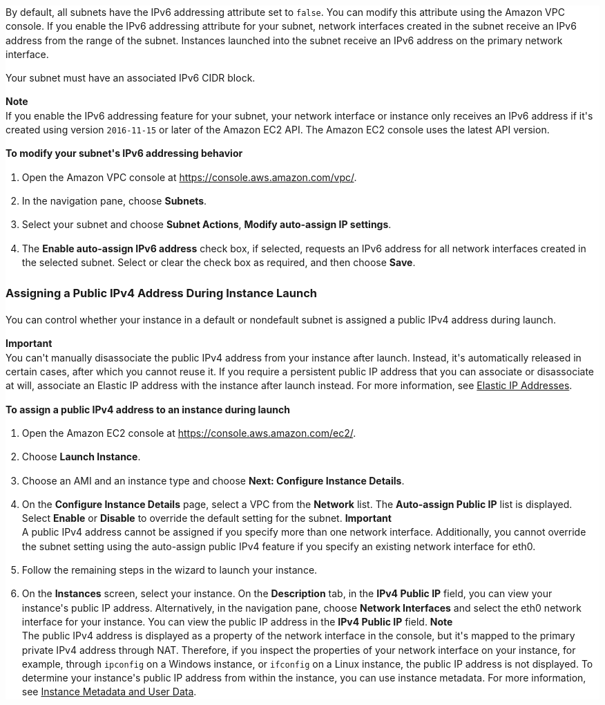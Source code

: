 By default, all subnets have the IPv6 addressing attribute set to `false`\. You can modify this attribute using the Amazon VPC console\. If you enable the IPv6 addressing attribute for your subnet, network interfaces created in the subnet receive an IPv6 address from the range of the subnet\. Instances launched into the subnet receive an IPv6 address on the primary network interface\. 

Your subnet must have an associated IPv6 CIDR block\.

**Note**  
If you enable the IPv6 addressing feature for your subnet, your network interface or instance only receives an IPv6 address if it's created using version `2016-11-15` or later of the Amazon EC2 API\. The Amazon EC2 console uses the latest API version\.

**To modify your subnet's IPv6 addressing behavior**

1. Open the Amazon VPC console at [https://console\.aws\.amazon\.com/vpc/](https://console.aws.amazon.com/vpc/)\.

1. In the navigation pane, choose **Subnets**\.

1. Select your subnet and choose **Subnet Actions**, **Modify auto\-assign IP settings**\.

1. The **Enable auto\-assign IPv6 address** check box, if selected, requests an IPv6 address for all network interfaces created in the selected subnet\. Select or clear the check box as required, and then choose **Save**\.

### Assigning a Public IPv4 Address During Instance Launch<a name="vpc-public-ip"></a>

You can control whether your instance in a default or nondefault subnet is assigned a public IPv4 address during launch\.

**Important**  
You can't manually disassociate the public IPv4 address from your instance after launch\. Instead, it's automatically released in certain cases, after which you cannot reuse it\. If you require a persistent public IP address that you can associate or disassociate at will, associate an Elastic IP address with the instance after launch instead\. For more information, see [Elastic IP Addresses](vpc-eips.md)\.

**To assign a public IPv4 address to an instance during launch**

1. Open the Amazon EC2 console at [https://console\.aws\.amazon\.com/ec2/](https://console.aws.amazon.com/ec2/)\.

1. Choose **Launch Instance**\.

1. Choose an AMI and an instance type and choose **Next: Configure Instance Details**\.

1. On the **Configure Instance Details** page, select a VPC from the **Network** list\. The **Auto\-assign Public IP** list is displayed\. Select **Enable** or **Disable** to override the default setting for the subnet\.
**Important**  
A public IPv4 address cannot be assigned if you specify more than one network interface\. Additionally, you cannot override the subnet setting using the auto\-assign public IPv4 feature if you specify an existing network interface for eth0\.

1. Follow the remaining steps in the wizard to launch your instance\.

1. On the **Instances** screen, select your instance\. On the **Description** tab, in the **IPv4 Public IP** field, you can view your instance's public IP address\. Alternatively, in the navigation pane, choose **Network Interfaces** and select the eth0 network interface for your instance\. You can view the public IP address in the **IPv4 Public IP** field\.
**Note**  
The public IPv4 address is displayed as a property of the network interface in the console, but it's mapped to the primary private IPv4 address through NAT\. Therefore, if you inspect the properties of your network interface on your instance, for example, through `ipconfig` on a Windows instance, or `ifconfig` on a Linux instance, the public IP address is not displayed\. To determine your instance's public IP address from within the instance, you can use instance metadata\. For more information, see [Instance Metadata and User Data](http://docs.aws.amazon.com/AWSEC2/latest/DeveloperGuide/ec2-instance-metadata.html)\.
